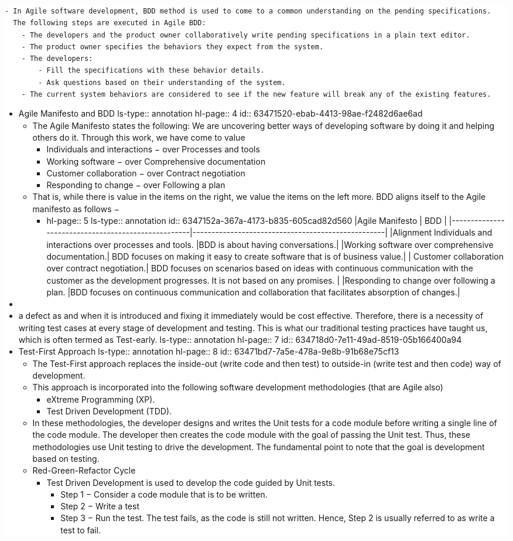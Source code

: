 	- In Agile software development, BDD method is used to come to a common understanding on the pending specifications. 
	  The following steps are executed in Agile BDD:
		- The developers and the product owner collaboratively write pending specifications in a plain text editor.
		- The product owner specifies the behaviors they expect from the system.
		- The developers:
			- Fill the specifications with these behavior details.
			- Ask questions based on their understanding of the system.
		- The current system behaviors are considered to see if the new feature will break any of the existing features.
- Agile Manifesto and BDD 
  ls-type:: annotation
  hl-page:: 4
  id:: 63471520-ebab-4413-98ae-f2482d6ae6ad
	- The Agile Manifesto states the following: We are uncovering better ways of developing software by doing it and helping others do it. 
	  Through this work, we have come to value
		- Individuals and interactions − over Processes and tools
		- Working software − over Comprehensive documentation
		- Customer collaboration − over Contract negotiation
		- Responding to change − over Following a plan
	- That is, while there is value in the items on the right, we value the items on the left more. 
	  BDD aligns itself to the Agile manifesto as follows −
		- hl-page:: 5
		  ls-type:: annotation
		  id:: 6347152a-367a-4173-b835-605cad82d560
		  |Agile Manifesto                                                           | BDD                                                                           |
		  |----------------------------------------------------|---------------------------------------------------|
		  |Alignment Individuals and interactions over processes and tools. |BDD is about having conversations.|
		  |Working software over comprehensive documentation.| BDD focuses on making it easy to create software that is of business value.|
		  | Customer collaboration over contract negotiation.| BDD focuses on scenarios based on ideas with continuous communication with the customer as the development progresses. It is not based on any promises. |
		  |Responding to change over following a plan. |BDD focuses on continuous communication and collaboration that facilitates absorption of changes.|
-
- a defect as and when it is introduced and fixing it immediately would be cost effective. Therefore, there is a necessity of writing test cases at every stage of development and testing. This is what our traditional testing practices have taught us, which is often termed as Test-early.
  ls-type:: annotation
  hl-page:: 7
  id:: 634718d0-7e11-49ad-8519-05b166400a94
- Test-First Approach 
  ls-type:: annotation
  hl-page:: 8
  id:: 63471bd7-7a5e-478a-9e8b-91b68e75cf13
	- The Test-First approach replaces the inside-out (write code and then test) to outside-in (write test and then code) way of development.
	- This approach is incorporated into the following software development methodologies (that are Agile also)
		- eXtreme Programming (XP).
		- Test Driven Development (TDD).
	- In these methodologies, the developer designs and writes the Unit tests for a code module before writing a single line of the code module. 
	  The developer then creates the code module with the goal of passing the Unit test. 
	  Thus, these methodologies use Unit testing to drive the development. 
	  The fundamental point to note that the goal is development based on testing.
	- Red-Green-Refactor Cycle
		- Test Driven Development is used to develop the code guided by Unit tests.
			- Step 1 − Consider a code module that is to be written.
			- Step 2 − Write a test
			- Step 3 − Run the test. The test fails, as the code is still not written. Hence, Step 2 is usually referred to as write a test to fail.